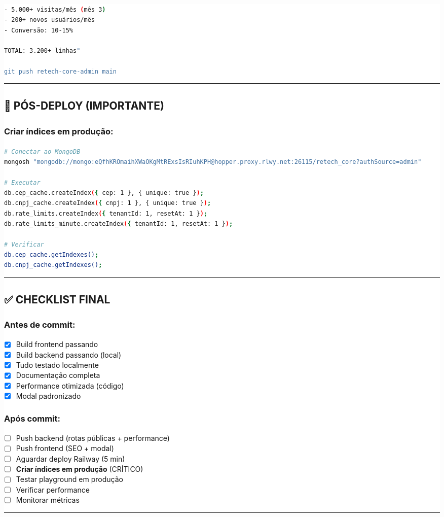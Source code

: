 ```bash
- 5.000+ visitas/mês (mês 3)
- 200+ novos usuários/mês
- Conversão: 10-15%

TOTAL: 3.200+ linhas"

git push retech-core-admin main
```

---

## 🔧 PÓS-DEPLOY (IMPORTANTE)

### **Criar índices em produção:**

```bash
# Conectar ao MongoDB
mongosh "mongodb://mongo:eQfhKROmaihXWaOKgMtRExsIsRIuhKPH@hopper.proxy.rlwy.net:26115/retech_core?authSource=admin"

# Executar
db.cep_cache.createIndex({ cep: 1 }, { unique: true });
db.cnpj_cache.createIndex({ cnpj: 1 }, { unique: true });
db.rate_limits.createIndex({ tenantId: 1, resetAt: 1 });
db.rate_limits_minute.createIndex({ tenantId: 1, resetAt: 1 });

# Verificar
db.cep_cache.getIndexes();
db.cnpj_cache.getIndexes();
```

---

## ✅ CHECKLIST FINAL

### **Antes de commit:**
- [x] Build frontend passando
- [x] Build backend passando (local)
- [x] Tudo testado localmente
- [x] Documentação completa
- [x] Performance otimizada (código)
- [x] Modal padronizado

### **Após commit:**
- [ ] Push backend (rotas públicas + performance)
- [ ] Push frontend (SEO + modal)
- [ ] Aguardar deploy Railway (5 min)
- [ ] **Criar índices em produção** (CRÍTICO)
- [ ] Testar playground em produção
- [ ] Verificar performance
- [ ] Monitorar métricas

---